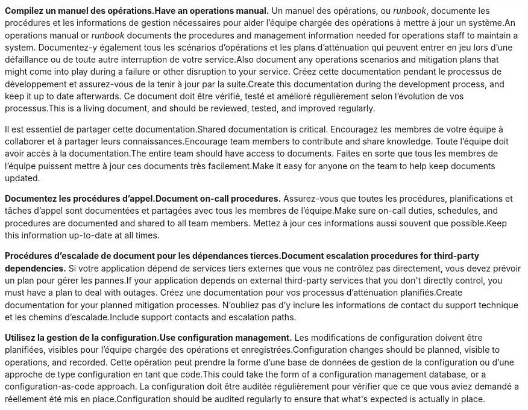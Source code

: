 <span data-ttu-id="1f02a-297">**Compilez un manuel des opérations.**</span><span class="sxs-lookup"><span data-stu-id="1f02a-297">**Have an operations manual.**</span></span> <span data-ttu-id="1f02a-298">Un manuel des opérations, ou *runbook*, documente les procédures et les informations de gestion nécessaires pour aider l’équipe chargée des opérations à mettre à jour un système.</span><span class="sxs-lookup"><span data-stu-id="1f02a-298">An operations manual or *runbook* documents the procedures and management information needed for operations staff to maintain a system.</span></span> <span data-ttu-id="1f02a-299">Documentez-y également tous les scénarios d’opérations et les plans d’atténuation qui peuvent entrer en jeu lors d’une défaillance ou de toute autre interruption de votre service.</span><span class="sxs-lookup"><span data-stu-id="1f02a-299">Also document any operations scenarios and mitigation plans that might come into play during a failure or other disruption to your service.</span></span> <span data-ttu-id="1f02a-300">Créez cette documentation pendant le processus de développement et assurez-vous de la tenir à jour par la suite.</span><span class="sxs-lookup"><span data-stu-id="1f02a-300">Create this documentation during the development process, and keep it up to date afterwards.</span></span> <span data-ttu-id="1f02a-301">Ce document doit être vérifié, testé et amélioré régulièrement selon l’évolution de vos processus.</span><span class="sxs-lookup"><span data-stu-id="1f02a-301">This is a living document, and should be reviewed, tested, and improved regularly.</span></span>

<span data-ttu-id="1f02a-302">Il est essentiel de partager cette documentation.</span><span class="sxs-lookup"><span data-stu-id="1f02a-302">Shared documentation is critical.</span></span> <span data-ttu-id="1f02a-303">Encouragez les membres de votre équipe à collaborer et à partager leurs connaissances.</span><span class="sxs-lookup"><span data-stu-id="1f02a-303">Encourage team members to contribute and share knowledge.</span></span> <span data-ttu-id="1f02a-304">Toute l’équipe doit avoir accès à la documentation.</span><span class="sxs-lookup"><span data-stu-id="1f02a-304">The entire team should have access to documents.</span></span> <span data-ttu-id="1f02a-305">Faites en sorte que tous les membres de l’équipe puissent mettre à jour ces documents très facilement.</span><span class="sxs-lookup"><span data-stu-id="1f02a-305">Make it easy for anyone on the team to help keep documents updated.</span></span>

<span data-ttu-id="1f02a-306">**Documentez les procédures d’appel.**</span><span class="sxs-lookup"><span data-stu-id="1f02a-306">**Document on-call procedures.**</span></span> <span data-ttu-id="1f02a-307">Assurez-vous que toutes les procédures, planifications et tâches d’appel sont documentées et partagées avec tous les membres de l’équipe.</span><span class="sxs-lookup"><span data-stu-id="1f02a-307">Make sure on-call duties, schedules, and procedures are documented and shared to all team members.</span></span> <span data-ttu-id="1f02a-308">Mettez à jour ces informations aussi souvent que possible.</span><span class="sxs-lookup"><span data-stu-id="1f02a-308">Keep this information up-to-date at all times.</span></span>

<span data-ttu-id="1f02a-309">**Procédures d’escalade de document pour les dépendances tierces.**</span><span class="sxs-lookup"><span data-stu-id="1f02a-309">**Document escalation procedures for third-party dependencies.**</span></span> <span data-ttu-id="1f02a-310">Si votre application dépend de services tiers externes que vous ne contrôlez pas directement, vous devez prévoir un plan pour gérer les pannes.</span><span class="sxs-lookup"><span data-stu-id="1f02a-310">If your application depends on external third-party services that you don't directly control, you must have a plan to deal with outages.</span></span> <span data-ttu-id="1f02a-311">Créez une documentation pour vos processus d’atténuation planifiés.</span><span class="sxs-lookup"><span data-stu-id="1f02a-311">Create documentation for your planned mitigation processes.</span></span> <span data-ttu-id="1f02a-312">N’oubliez pas d’y inclure les informations de contact du support technique et les chemins d’escalade.</span><span class="sxs-lookup"><span data-stu-id="1f02a-312">Include support contacts and escalation paths.</span></span>

<span data-ttu-id="1f02a-313">**Utilisez la gestion de la configuration.**</span><span class="sxs-lookup"><span data-stu-id="1f02a-313">**Use configuration management.**</span></span> <span data-ttu-id="1f02a-314">Les modifications de configuration doivent être planifiées, visibles pour l’équipe chargée des opérations et enregistrées.</span><span class="sxs-lookup"><span data-stu-id="1f02a-314">Configuration changes should be planned, visible to operations, and recorded.</span></span> <span data-ttu-id="1f02a-315">Cette opération peut prendre la forme d’une base de données de gestion de la configuration ou d’une approche de type configuration en tant que code.</span><span class="sxs-lookup"><span data-stu-id="1f02a-315">This could take the form of a configuration management database, or a configuration-as-code approach.</span></span> <span data-ttu-id="1f02a-316">La configuration doit être auditée régulièrement pour vérifier que ce que vous aviez demandé a réellement été mis en place.</span><span class="sxs-lookup"><span data-stu-id="1f02a-316">Configuration should be audited regularly to ensure that what's expected is actually in place.</span></span>
